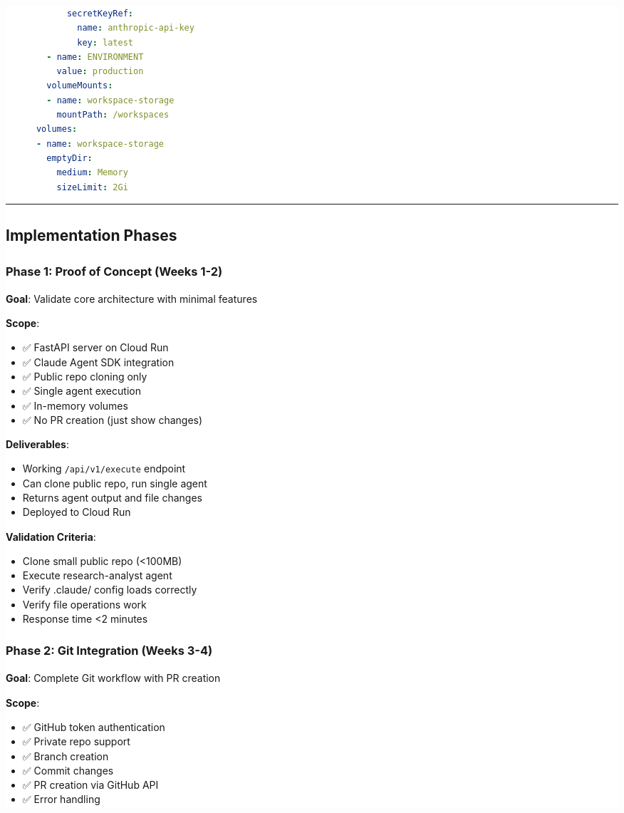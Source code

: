 ```yaml
            secretKeyRef:
              name: anthropic-api-key
              key: latest
        - name: ENVIRONMENT
          value: production
        volumeMounts:
        - name: workspace-storage
          mountPath: /workspaces
      volumes:
      - name: workspace-storage
        emptyDir:
          medium: Memory
          sizeLimit: 2Gi
```

---

## Implementation Phases

### Phase 1: Proof of Concept (Weeks 1-2)

**Goal**: Validate core architecture with minimal features

**Scope**:
- ✅ FastAPI server on Cloud Run
- ✅ Claude Agent SDK integration
- ✅ Public repo cloning only
- ✅ Single agent execution
- ✅ In-memory volumes
- ✅ No PR creation (just show changes)

**Deliverables**:
- Working `/api/v1/execute` endpoint
- Can clone public repo, run single agent
- Returns agent output and file changes
- Deployed to Cloud Run

**Validation Criteria**:
- Clone small public repo (<100MB)
- Execute research-analyst agent
- Verify .claude/ config loads correctly
- Verify file operations work
- Response time <2 minutes

### Phase 2: Git Integration (Weeks 3-4)

**Goal**: Complete Git workflow with PR creation

**Scope**:
- ✅ GitHub token authentication
- ✅ Private repo support
- ✅ Branch creation
- ✅ Commit changes
- ✅ PR creation via GitHub API
- ✅ Error handling
